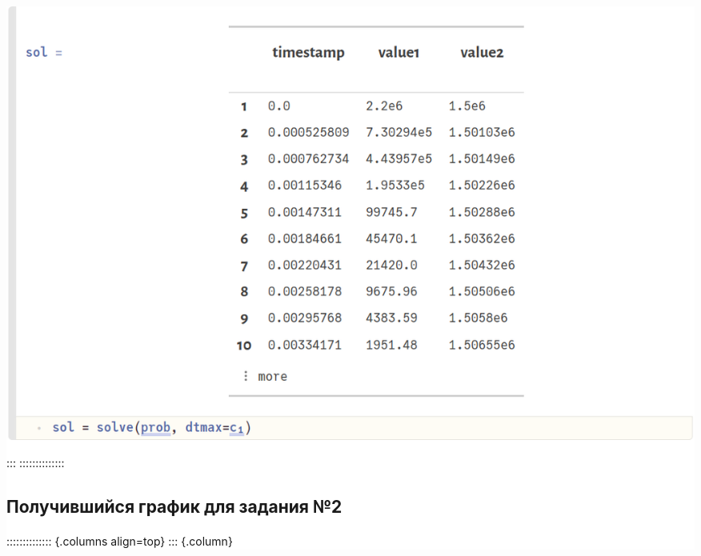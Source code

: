 ![](image/Screenshot_8.png)

:::
::::::::::::::


## Получившийся график для задания №2

:::::::::::::: {.columns align=top}
::: {.column}
